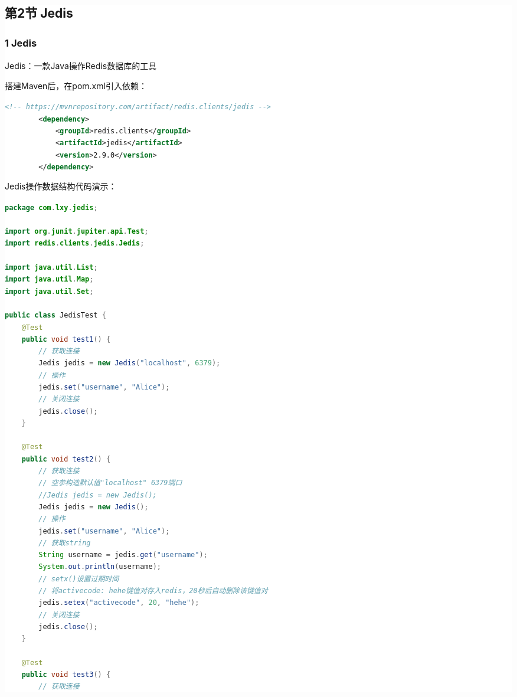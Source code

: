 





## 第2节 Jedis

### 1 Jedis

Jedis：一款Java操作Redis数据库的工具

搭建Maven后，在pom.xml引入依赖：

```xml
<!-- https://mvnrepository.com/artifact/redis.clients/jedis -->
        <dependency>
            <groupId>redis.clients</groupId>
            <artifactId>jedis</artifactId>
            <version>2.9.0</version>
        </dependency>
```



Jedis操作数据结构代码演示：

```java
package com.lxy.jedis;

import org.junit.jupiter.api.Test;
import redis.clients.jedis.Jedis;

import java.util.List;
import java.util.Map;
import java.util.Set;

public class JedisTest {
    @Test
    public void test1() {
        // 获取连接
        Jedis jedis = new Jedis("localhost", 6379);
        // 操作
        jedis.set("username", "Alice");
        // 关闭连接
        jedis.close();
    }

    @Test
    public void test2() {
        // 获取连接
        // 空参构造默认值"localhost" 6379端口
        //Jedis jedis = new Jedis();
        Jedis jedis = new Jedis();
        // 操作
        jedis.set("username", "Alice");
        // 获取string
        String username = jedis.get("username");
        System.out.println(username);
        // setx()设置过期时间
        // 将activecode: hehe键值对存入redis，20秒后自动删除该键值对
        jedis.setex("activecode", 20, "hehe");
        // 关闭连接
        jedis.close();
    }

    @Test
    public void test3() {
        // 获取连接
```